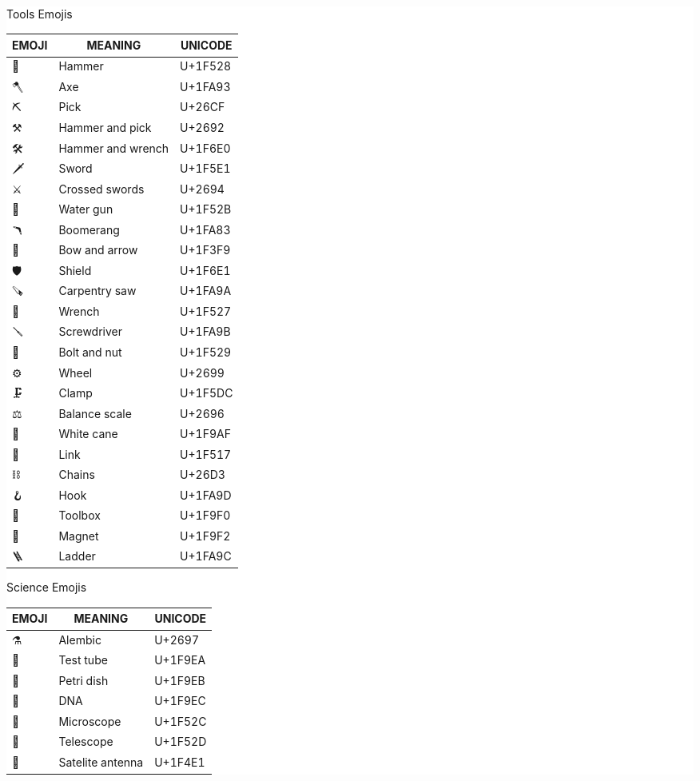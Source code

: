 Tools Emojis

| EMOJI | MEANING | UNICODE |
|-------|---------|---------|
| 🔨 | Hammer | U+1F528 |
| 🪓 | Axe | U+1FA93 |
| ⛏ | Pick | U+26CF |
| ⚒ | Hammer and pick | U+2692 |
| 🛠 | Hammer and wrench | U+1F6E0 |
| 🗡 | Sword | U+1F5E1 |
| ⚔ | Crossed swords | U+2694 |
| 🔫 | Water gun | U+1F52B |
| 🪃 | Boomerang | U+1FA83 |
| 🏹 | Bow and arrow | U+1F3F9 |
| 🛡 | Shield | U+1F6E1 |
| 🪚 | Carpentry saw | U+1FA9A |
| 🔧 | Wrench | U+1F527 |
| 🪛 | Screwdriver | U+1FA9B |
| 🔩 | Bolt and nut | U+1F529 |
| ⚙ | Wheel | U+2699 |
| 🗜 | Clamp | U+1F5DC |
| ⚖ | Balance scale | U+2696 |
| 🦯 | White cane | U+1F9AF |
| 🔗 | Link | U+1F517 |
| ⛓ | Chains | U+26D3 |
| 🪝 | Hook | U+1FA9D |
| 🧰 | Toolbox | U+1F9F0 |
| 🧲 | Magnet | U+1F9F2 |
| 🪜 | Ladder | U+1FA9C |

Science Emojis

| EMOJI | MEANING | UNICODE |
|-------|---------|---------|
| ⚗ | Alembic | U+2697 |
| 🧪 | Test tube | U+1F9EA |
| 🧫 | Petri dish | U+1F9EB |
| 🧬 | DNA | U+1F9EC |
| 🔬 | Microscope | U+1F52C |
| 🔭 | Telescope | U+1F52D |
| 📡 | Satelite antenna | U+1F4E1 |
